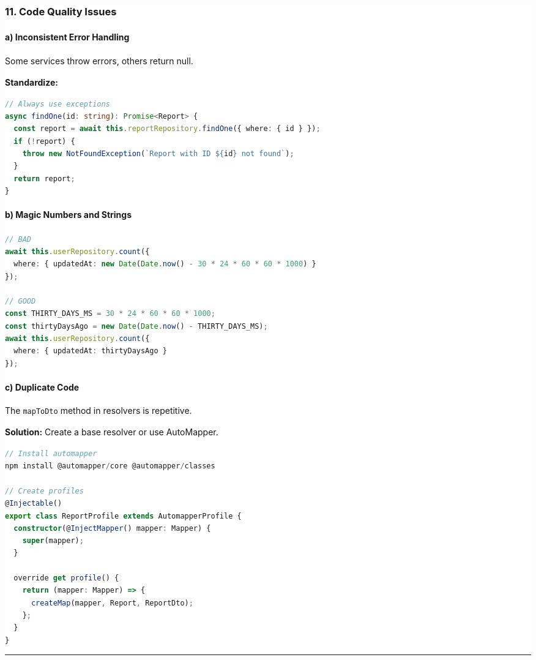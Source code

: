 ### 11. **Code Quality Issues**

#### a) Inconsistent Error Handling
Some services throw errors, others return null.

**Standardize:**
```typescript
// Always use exceptions
async findOne(id: string): Promise<Report> {
  const report = await this.reportRepository.findOne({ where: { id } });
  if (!report) {
    throw new NotFoundException(`Report with ID ${id} not found`);
  }
  return report;
}
```

#### b) Magic Numbers and Strings
```typescript
// BAD
await this.userRepository.count({
  where: { updatedAt: new Date(Date.now() - 30 * 24 * 60 * 60 * 1000) }
});

// GOOD
const THIRTY_DAYS_MS = 30 * 24 * 60 * 60 * 1000;
const thirtyDaysAgo = new Date(Date.now() - THIRTY_DAYS_MS);
await this.userRepository.count({
  where: { updatedAt: thirtyDaysAgo }
});
```

#### c) Duplicate Code
The `mapToDto` method in resolvers is repetitive.

**Solution:** Create a base resolver or use AutoMapper.

```typescript
// Install automapper
npm install @automapper/core @automapper/classes

// Create profiles
@Injectable()
export class ReportProfile extends AutomapperProfile {
  constructor(@InjectMapper() mapper: Mapper) {
    super(mapper);
  }

  override get profile() {
    return (mapper: Mapper) => {
      createMap(mapper, Report, ReportDto);
    };
  }
}
```

---